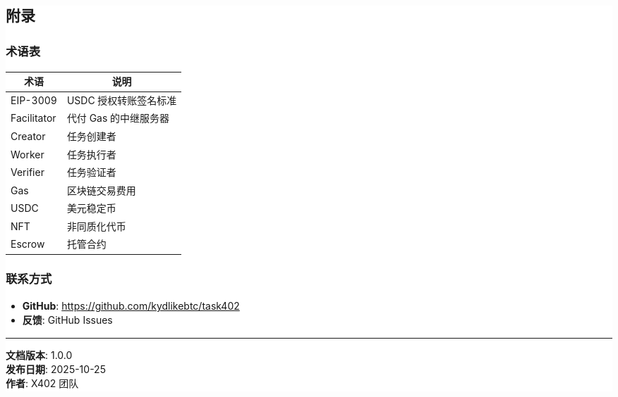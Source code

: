 
## 附录

### 术语表

| 术语 | 说明 |
|------|------|
| EIP-3009 | USDC 授权转账签名标准 |
| Facilitator | 代付 Gas 的中继服务器 |
| Creator | 任务创建者 |
| Worker | 任务执行者 |
| Verifier | 任务验证者 |
| Gas | 区块链交易费用 |
| USDC | 美元稳定币 |
| NFT | 非同质化代币 |
| Escrow | 托管合约 |

### 联系方式

- **GitHub**: https://github.com/kydlikebtc/task402
- **反馈**: GitHub Issues

---

**文档版本**: 1.0.0  
**发布日期**: 2025-10-25  
**作者**: X402 团队
